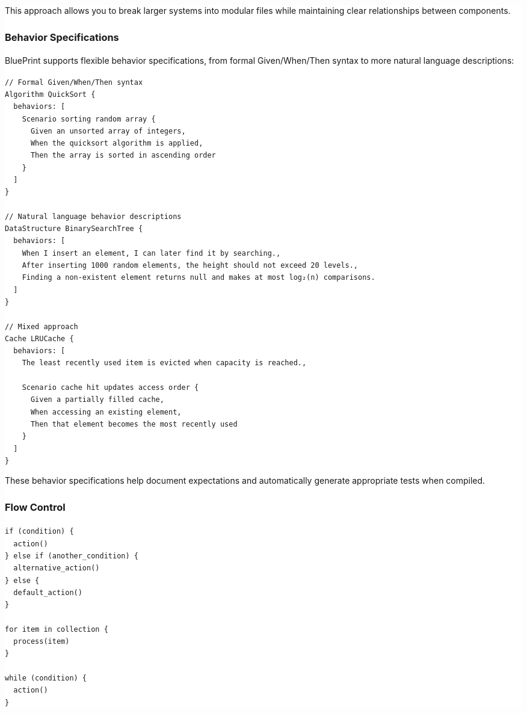 This approach allows you to break larger systems into modular files while maintaining clear relationships between components.

### Behavior Specifications

BluePrint supports flexible behavior specifications, from formal Given/When/Then syntax to more natural language descriptions:

```blueprint
// Formal Given/When/Then syntax
Algorithm QuickSort {
  behaviors: [
    Scenario sorting random array {
      Given an unsorted array of integers,
      When the quicksort algorithm is applied,
      Then the array is sorted in ascending order
    }
  ]
}

// Natural language behavior descriptions
DataStructure BinarySearchTree {
  behaviors: [
    When I insert an element, I can later find it by searching.,
    After inserting 1000 random elements, the height should not exceed 20 levels.,
    Finding a non-existent element returns null and makes at most log₂(n) comparisons.
  ]
}

// Mixed approach
Cache LRUCache {
  behaviors: [
    The least recently used item is evicted when capacity is reached.,
    
    Scenario cache hit updates access order {
      Given a partially filled cache,
      When accessing an existing element,
      Then that element becomes the most recently used
    }
  ]
}
```

These behavior specifications help document expectations and automatically generate appropriate tests when compiled.

### Flow Control

```blueprint
if (condition) {
  action()
} else if (another_condition) {
  alternative_action()
} else {
  default_action()
}

for item in collection {
  process(item)
}

while (condition) {
  action()
}
```
